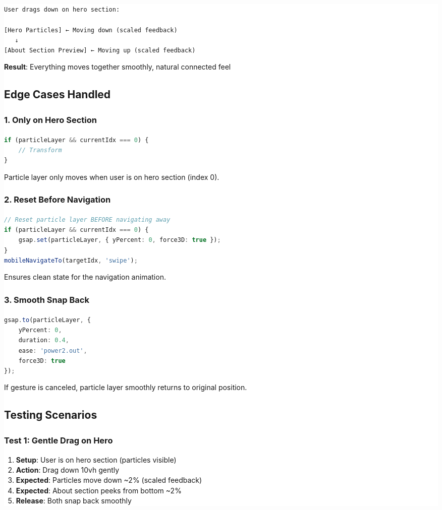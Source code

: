 ```
User drags down on hero section:

[Hero Particles] ← Moving down (scaled feedback)
   ↓
[About Section Preview] ← Moving up (scaled feedback)
```

**Result**: Everything moves together smoothly, natural connected feel

## Edge Cases Handled

### 1. Only on Hero Section

```typescript
if (particleLayer && currentIdx === 0) {
    // Transform
}
```

Particle layer only moves when user is on hero section (index 0).

### 2. Reset Before Navigation

```typescript
// Reset particle layer BEFORE navigating away
if (particleLayer && currentIdx === 0) {
    gsap.set(particleLayer, { yPercent: 0, force3D: true });
}
mobileNavigateTo(targetIdx, 'swipe');
```

Ensures clean state for the navigation animation.

### 3. Smooth Snap Back

```typescript
gsap.to(particleLayer, {
    yPercent: 0,
    duration: 0.4,
    ease: 'power2.out',
    force3D: true
});
```

If gesture is canceled, particle layer smoothly returns to original position.

## Testing Scenarios

### Test 1: Gentle Drag on Hero

1. **Setup**: User is on hero section (particles visible)
2. **Action**: Drag down 10vh gently
3. **Expected**: Particles move down ~2% (scaled feedback)
4. **Expected**: About section peeks from bottom ~2%
5. **Release**: Both snap back smoothly
